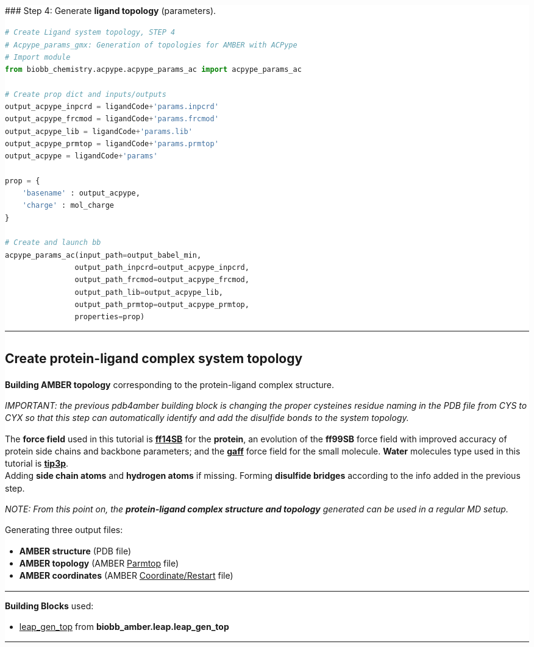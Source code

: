 <a id="ligandTopologyStep4"></a>
### Step 4: Generate **ligand topology** (parameters).


```python
# Create Ligand system topology, STEP 4
# Acpype_params_gmx: Generation of topologies for AMBER with ACPype
# Import module
from biobb_chemistry.acpype.acpype_params_ac import acpype_params_ac

# Create prop dict and inputs/outputs
output_acpype_inpcrd = ligandCode+'params.inpcrd'
output_acpype_frcmod = ligandCode+'params.frcmod'
output_acpype_lib = ligandCode+'params.lib'
output_acpype_prmtop = ligandCode+'params.prmtop'
output_acpype = ligandCode+'params'

prop = {
    'basename' : output_acpype,
    'charge' : mol_charge
}

# Create and launch bb
acpype_params_ac(input_path=output_babel_min, 
                output_path_inpcrd=output_acpype_inpcrd,
                output_path_frcmod=output_acpype_frcmod,
                output_path_lib=output_acpype_lib,
                output_path_prmtop=output_acpype_prmtop,
                properties=prop)
```

<a id="top"></a>
***
## Create protein-ligand complex system topology
**Building AMBER topology** corresponding to the protein-ligand complex structure.<br>

*IMPORTANT: the previous pdb4amber building block is changing the proper cysteines residue naming in the PDB file from CYS to CYX so that this step can automatically identify and add the disulfide bonds to the system topology.*<br>

The **force field** used in this tutorial is [**ff14SB**](https://doi.org/10.1021/acs.jctc.5b00255) for the **protein**, an evolution of the **ff99SB** force field with improved accuracy of protein side chains and backbone parameters; and the [**gaff**](https://doi.org/10.1002/jcc.20035) force field for the small molecule. **Water** molecules type used in this tutorial is [**tip3p**](https://doi.org/10.1021/jp003020w).<br>
Adding **side chain atoms** and **hydrogen atoms** if missing. Forming **disulfide bridges** according to the info added in the previous step. <br>

*NOTE: From this point on, the **protein-ligand complex structure and topology** generated can be used in a regular MD setup.*

Generating three output files: 
- **AMBER structure** (PDB file)
- **AMBER topology** (AMBER [Parmtop](https://ambermd.org/FileFormats.php#topology) file)
- **AMBER coordinates** (AMBER [Coordinate/Restart](https://ambermd.org/FileFormats.php#restart) file) 
***
**Building Blocks** used:
 - [leap_gen_top](https://biobb-amber.readthedocs.io/en/latest/leap.html#module-leap.leap_gen_top) from **biobb_amber.leap.leap_gen_top**
***

